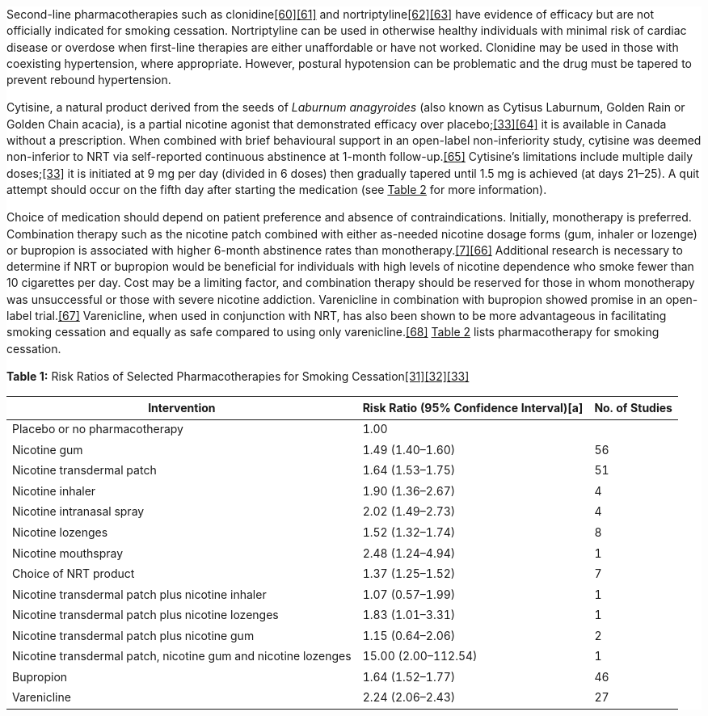 Second-line pharmacotherapies such as clonidine​[[60]](#c0042n00097)​[[61]](#c0042n00098) and nortriptyline​[[62]](#c0042n00095)​[[63]](#c0042n00096) have evidence of efficacy but are not officially indicated for smoking cessation. Nortriptyline can be used in otherwise healthy individuals with minimal risk of cardiac disease or overdose when first-line therapies are either unaffordable or have not worked. Clonidine may be used in those with coexisting hypertension, where appropriate. However, postural hypotension can be problematic and the drug must be tapered to prevent rebound hypertension.

Cytisine, a natural product derived from the seeds of *Laburnum anagyroides* (also known as Cytisus Laburnum, Golden Rain or Golden Chain acacia), is a partial nicotine agonist that demonstrated efficacy over placebo;​[[33]](#CahillKLindson-HawleyNThomasKHEtAl.-BA75641C)​[[64]](#WestRZatonskiWCedzynskaMEtAl.Placeb-6706CF80) it is available in Canada without a prescription. When combined with brief behavioural support in an open-label non-inferiority study, cytisine was deemed non-inferior to NRT via self-reported continuous abstinence at 1-month follow-up.​[[65]](#WalkerNHoweCGloverMEtAl.CytisineVer-6706D0F7) Cytisine’s limitations include multiple daily doses;​[[33]](#CahillKLindson-HawleyNThomasKHEtAl.-BA75641C) it is initiated at 9 mg per day (divided in 6 doses) then gradually tapered until 1.5 mg is achieved (at days 21–25). A quit attempt should occur on the fifth day after starting the medication (see [Table 2](#c0042n00023) for more information).

Choice of medication should depend on patient preference and absence of contraindications. Initially, monotherapy is preferred. Combination therapy such as the nicotine patch combined with either as-needed nicotine dosage forms (gum, inhaler or lozenge) or bupropion is associated with higher 6-month abstinence rates than monotherapy.​[[7]](#c0042n00031)​[[66]](#c0042n00128) Additional research is necessary to determine if NRT or bupropion would be beneficial for individuals with high levels of nicotine dependence who smoke fewer than 10 cigarettes per day. Cost may be a limiting factor, and combination therapy should be reserved for those in whom monotherapy was unsuccessful or those with severe nicotine addiction. Varenicline in combination with bupropion showed promise in an open-label trial.​[[67]](#c0042n00205) Varenicline, when used in conjunction with NRT, has also been shown to be more advantageous in facilitating smoking cessation and equally as safe compared to using only varenicline.​[[68]](#ChangPHChiangCHEtAl.CombinationTher-C7F7FFCE) [Table 2](#c0042n00023) lists pharmacotherapy for smoking cessation.

**Table 1:** Risk Ratios of Selected Pharmacotherapies for Smoking Cessation​[[31]](#c0042n00193)[[32]](#HowesSHartmann-BoyceJLivingstone-Ba-9DA3014C)[[33]](#CahillKLindson-HawleyNThomasKHEtAl.-BA75641C)

| Intervention | Risk Ratio (95% Confidence Interval)​[a] | No. of Studies |
| --- | --- | --- |
| Placebo or no pharmacotherapy | 1.00 |  |
| Nicotine gum | 1.49 (1.40–1.60) | 56 |
| Nicotine transdermal patch | 1.64 (1.53–1.75) | 51 |
| Nicotine inhaler | 1.90 (1.36–2.67) | 4 |
| Nicotine intranasal spray | 2.02 (1.49–2.73) | 4 |
| Nicotine lozenges | 1.52 (1.32–1.74) | 8 |
| Nicotine mouthspray | 2.48 (1.24–4.94) | 1 |
| Choice of NRT product | 1.37 (1.25–1.52) | 7 |
| Nicotine transdermal patch plus nicotine inhaler | 1.07 (0.57–1.99) | 1 |
| Nicotine transdermal patch plus nicotine lozenges | 1.83 (1.01–3.31) | 1 |
| Nicotine transdermal patch plus nicotine gum | 1.15 (0.64–2.06) | 2 |
| Nicotine transdermal patch, nicotine gum and nicotine lozenges | 15.00 (2.00–112.54) | 1 |
| Bupropion | 1.64 (1.52–1.77) | 46 |
| Varenicline | 2.24 (2.06–2.43) | 27 |
